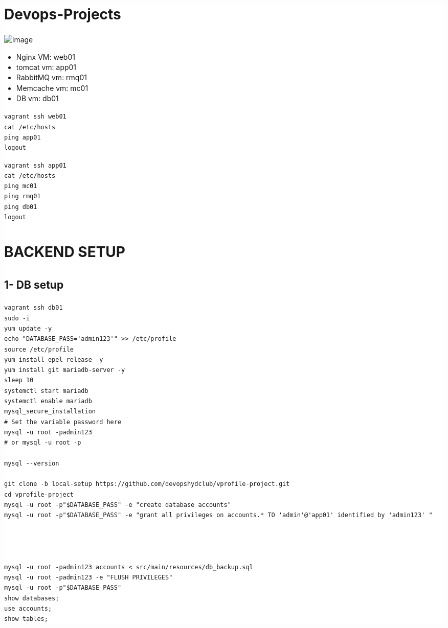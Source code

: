 # Devops-Projects


![image](https://user-images.githubusercontent.com/96833570/211034798-89b29696-0ca5-4307-9f75-623a6d307cc1.png)

* Nginx VM: web01
* tomcat vm: app01
* RabbitMQ vm: rmq01
* Memcache vm: mc01
* DB vm: db01
```
vagrant ssh web01
cat /etc/hosts
ping app01
logout
```

```
vagrant ssh app01
cat /etc/hosts
ping mc01
ping rmq01
ping db01
logout
```
# BACKEND SETUP

## 1- DB setup

```
vagrant ssh db01
sudo -i
yum update -y
echo "DATABASE_PASS='admin123'" >> /etc/profile
source /etc/profile
yum install epel-release -y
yum install git mariadb-server -y
sleep 10
systemctl start mariadb
systemctl enable mariadb
mysql_secure_installation
# Set the variable password here
mysql -u root -padmin123
# or mysql -u root -p

mysql --version

git clone -b local-setup https://github.com/devopshydclub/vprofile-project.git
cd vprofile-project
mysql -u root -p"$DATABASE_PASS" -e "create database accounts"
mysql -u root -p"$DATABASE_PASS" -e "grant all privileges on accounts.* TO 'admin'@'app01' identified by 'admin123' "




mysql -u root -padmin123 accounts < src/main/resources/db_backup.sql
mysql -u root -padmin123 -e "FLUSH PRIVILEGES"
mysql -u root -p"$DATABASE_PASS"
show databases;
use accounts;
show tables;
```